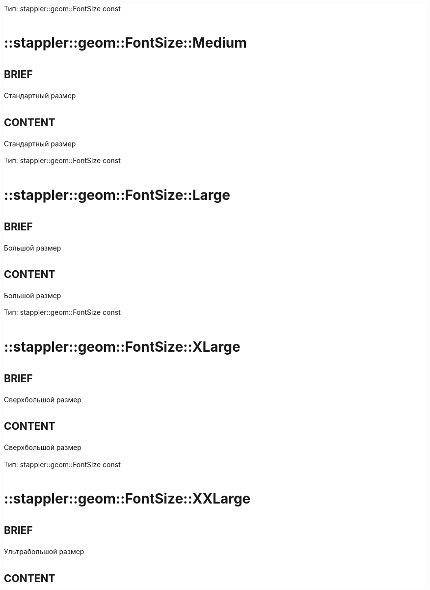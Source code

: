 Тип: stappler::geom::FontSize const


# ::stappler::geom::FontSize::Medium

## BRIEF

Стандартный размер

## CONTENT

Стандартный размер

Тип: stappler::geom::FontSize const


# ::stappler::geom::FontSize::Large

## BRIEF

Большой размер

## CONTENT

Большой размер

Тип: stappler::geom::FontSize const


# ::stappler::geom::FontSize::XLarge

## BRIEF

Сверхбольшой размер

## CONTENT

Сверхбольшой размер

Тип: stappler::geom::FontSize const


# ::stappler::geom::FontSize::XXLarge

## BRIEF

Ультрабольшой размер

## CONTENT
